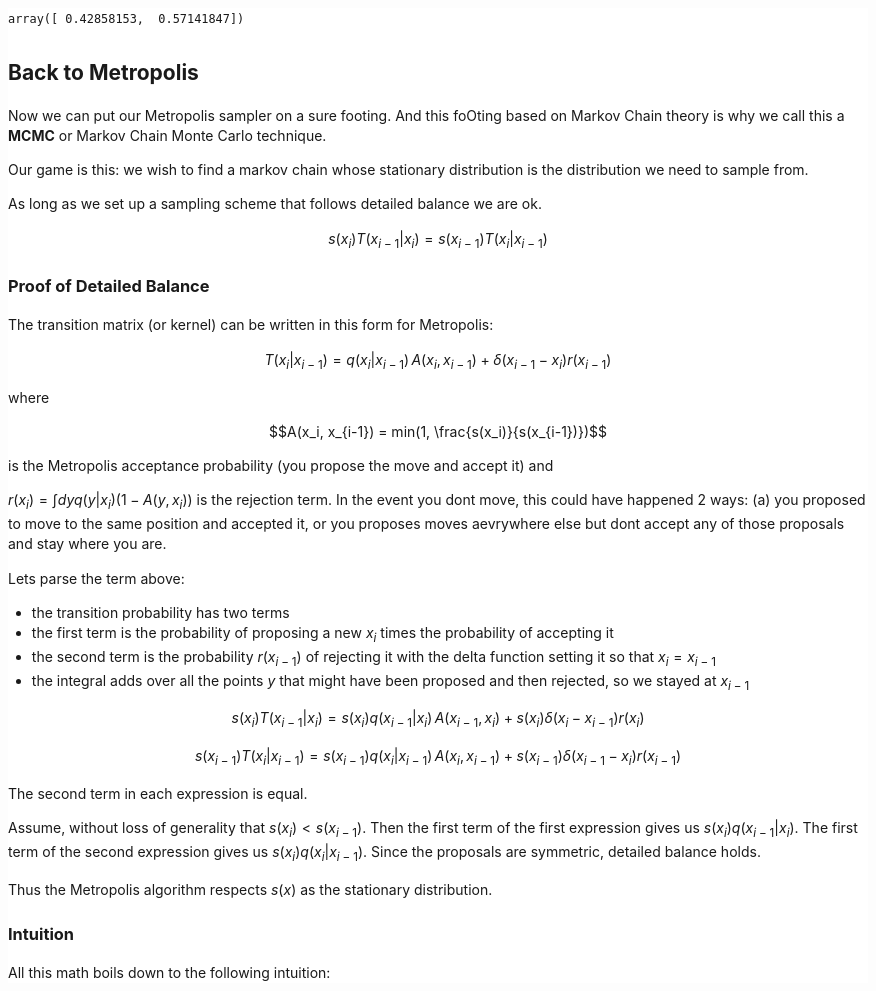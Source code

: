 
    array([ 0.42858153,  0.57141847])



## Back to Metropolis

Now we can put our Metropolis sampler on a sure footing.  And this foOting based on Markov Chain theory is why we call this a **MCMC** or Markov Chain Monte Carlo technique.

Our game is this: we wish to find a markov chain whose stationary distribution is the distribution we need to sample from.

As long as we set up a sampling scheme that follows detailed balance we are ok.

$$ s(x_i)T( x_{i-1} \vert x_i ) = s(x_{i-1}) T( x_i \vert x_{i-1} )$$

### Proof of Detailed Balance

The transition matrix (or kernel) can be written in this form for Metropolis:

$$T(x_i \vert x_{i-1}) = q(x_i \vert x_{i-1})\,A(x_i, x_{i-1}) +  \delta(x_{i-1} - x_i)r(x_{i-1})$$

where

$$A(x_i, x_{i-1}) = min(1,  \frac{s(x_i)}{s(x_{i-1})})$$ 

is the Metropolis acceptance probability (you propose the move and accept it) and 

$r(x_i) = \int dy q(y \vert x_i)(1 - A(y, x_i))$ is the rejection term. In the event you dont move, this could have happened 2 ways: (a) you proposed to move to the same position and accepted it, or you proposes moves aevrywhere else but dont accept any of those proposals and stay where you are.

Lets parse the term above:

- the transition probability has two terms
- the first term is the probability of proposing a new $x_i$ times the probability of accepting it
- the second term is the probability $r(x_{i-1})$ of rejecting it with the delta function setting it so that $x_i = x_{i-1}$
- the integral adds over all the points $y$ that might have been proposed and then rejected, so we stayed at $x_{i-1}$

$$s(x_i)T( x_{i-1} \vert x_i ) =  s(x_i) q(x_{i-1} \vert x_{i})\,A(x_{i-1}, x_{i}) +  s(x_i) \delta(x_{i} - x_{i-1})r(x_{i})$$

$$s(x_{i-1})T( x_{i} \vert x_{i-1} ) =  s(x_{i-1}) q(x_i \vert x_{i-1})\,A(x_i, x_{i-1}) +  s(x_{i-1})\delta(x_{i-1} - x_i)r(x_{i-1})$$

The second term in each expression is equal.

Assume, without loss of generality that $s(x_i) < s(x_{i-1})$. Then the first term of the first expression gives us $s(x_i) q(x_{i-1} \vert x_i)$. The first term of the second expression gives us $s(x_{i}) q(x_i \vert x_{i-1})$. Since the proposals are symmetric, detailed balance holds.

Thus the  Metropolis algorithm  respects $s(x)$ as the stationary distribution.


### Intuition

All this math boils down to the following intuition:
